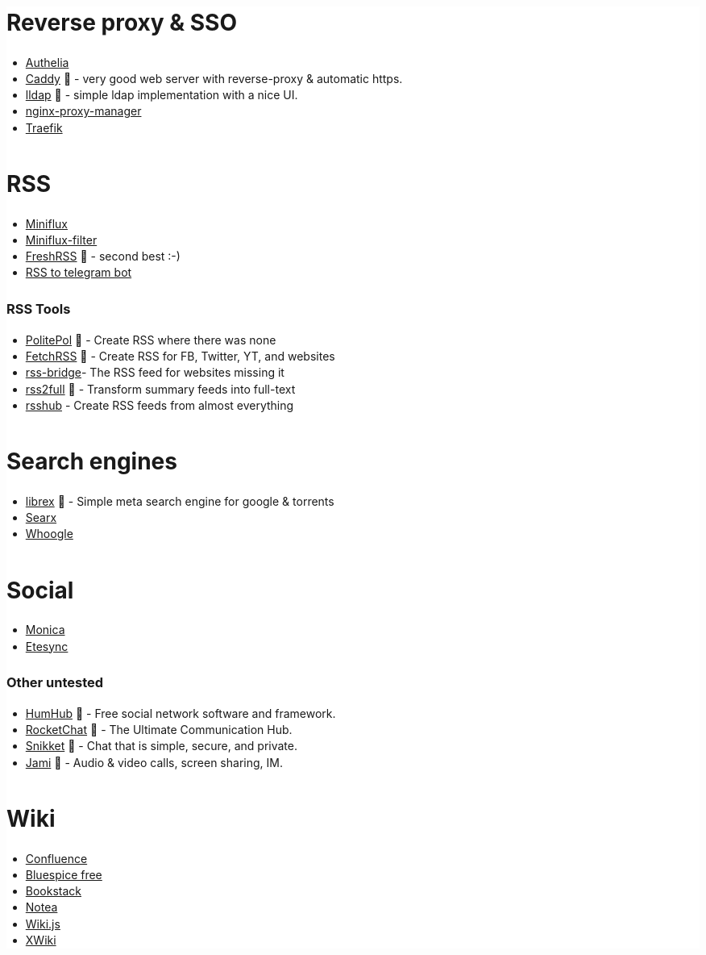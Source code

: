 

# Reverse proxy & SSO
- [Authelia](apps/reverse-proxy-sso/authelia.md)
- [Caddy](https://caddyserver.com/) 🔗 - very good web server with reverse-proxy & automatic https.
- [lldap](https://github.com/nitnelave/lldap/) 🔗 - simple ldap implementation with a nice UI.
- [nginx-proxy-manager](apps/reverse-proxy-sso/npm.md)
- [Traefik](apps/reverse-proxy-sso/traefik.md)




# RSS
 - [Miniflux](rss/../apps/rss/miniflux.md)
 - [Miniflux-filter](rss/../apps/rss/miniflux-filter.md)
 - [FreshRSS](https://www.freshrss.org/) 🔗 - second best :-)
 - [RSS to telegram bot](apps/rss/rsstt.md)

### RSS Tools
- [PolitePol](https://github.com/taroved/pol) 🔗 - Create RSS where there was none
- [FetchRSS](https://fetchrss.com/) 🔗 - Create RSS for FB, Twitter, YT, and websites
- [rss-bridge](apps/rss/rssbridge.md)- The RSS feed for websites missing it
- [rss2full](https://github.com/feedocean/rss2full) 🔗 - Transform summary feeds into full-text
- [rsshub](apps/rss/rsshub.md) - Create RSS feeds from almost everything



# Search engines
- [librex](https://github.com/hnhx/librex) 🔗 - Simple meta search engine for google & torrents
- [Searx](apps/search/searx.md)
- [Whoogle](apps/search/whoogle.md)



# Social
- [Monica](apps/social/monica.md)
- [Etesync](apps/social/etesync.md)

### Other untested
- [HumHub](https://www.humhub.com/en) 🔗 - Free social network software and framework.
- [RocketChat](https://docs.rocket.chat/installation/docker-containers/) 🔗 - The Ultimate Communication Hub.
- [Snikket](https://snikket.org/) 🔗 - Chat that is simple, secure, and private.
- [Jami](https://jami.net/) 🔗 - Audio & video calls, screen sharing, IM.



# Wiki
- [Confluence](apps/wiki/confluence.md)
- [Bluespice free](apps/wiki/bluespice.md)
- [Bookstack](apps/wiki/bookstack.md)
- [Notea](apps/wiki/notea.md)
- [Wiki.js](apps/wiki/wikijs.md)
- [XWiki](apps/wiki/xwiki.md)
